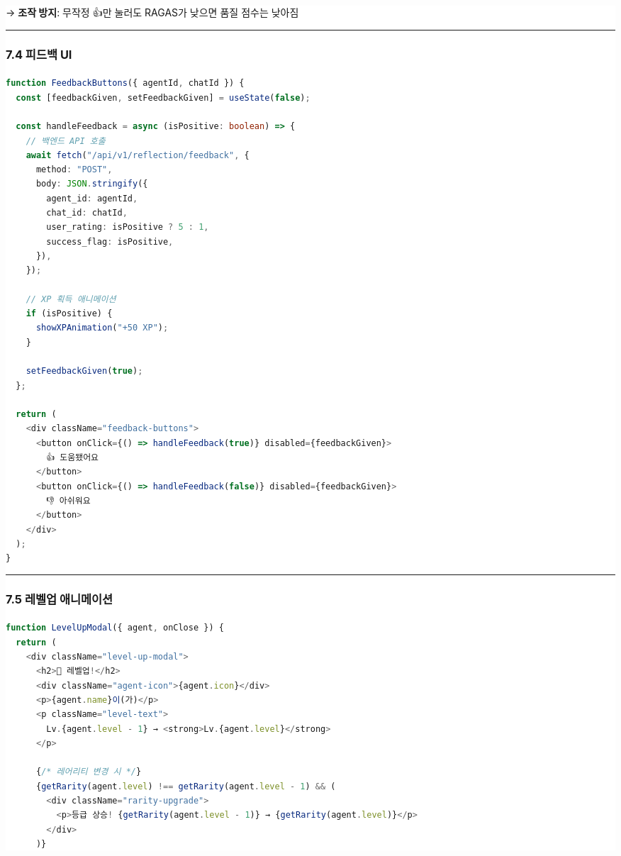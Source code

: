 → **조작 방지**: 무작정 👍만 눌러도 RAGAS가 낮으면 품질 점수는 낮아짐

---

### 7.4 피드백 UI

```typescript
function FeedbackButtons({ agentId, chatId }) {
  const [feedbackGiven, setFeedbackGiven] = useState(false);

  const handleFeedback = async (isPositive: boolean) => {
    // 백엔드 API 호출
    await fetch("/api/v1/reflection/feedback", {
      method: "POST",
      body: JSON.stringify({
        agent_id: agentId,
        chat_id: chatId,
        user_rating: isPositive ? 5 : 1,
        success_flag: isPositive,
      }),
    });

    // XP 획득 애니메이션
    if (isPositive) {
      showXPAnimation("+50 XP");
    }

    setFeedbackGiven(true);
  };

  return (
    <div className="feedback-buttons">
      <button onClick={() => handleFeedback(true)} disabled={feedbackGiven}>
        👍 도움됐어요
      </button>
      <button onClick={() => handleFeedback(false)} disabled={feedbackGiven}>
        👎 아쉬워요
      </button>
    </div>
  );
}
```

---

### 7.5 레벨업 애니메이션

```typescript
function LevelUpModal({ agent, onClose }) {
  return (
    <div className="level-up-modal">
      <h2>🎉 레벨업!</h2>
      <div className="agent-icon">{agent.icon}</div>
      <p>{agent.name}이(가)</p>
      <p className="level-text">
        Lv.{agent.level - 1} → <strong>Lv.{agent.level}</strong>
      </p>

      {/* 레어리티 변경 시 */}
      {getRarity(agent.level) !== getRarity(agent.level - 1) && (
        <div className="rarity-upgrade">
          <p>등급 상승! {getRarity(agent.level - 1)} → {getRarity(agent.level)}</p>
        </div>
      )}

```